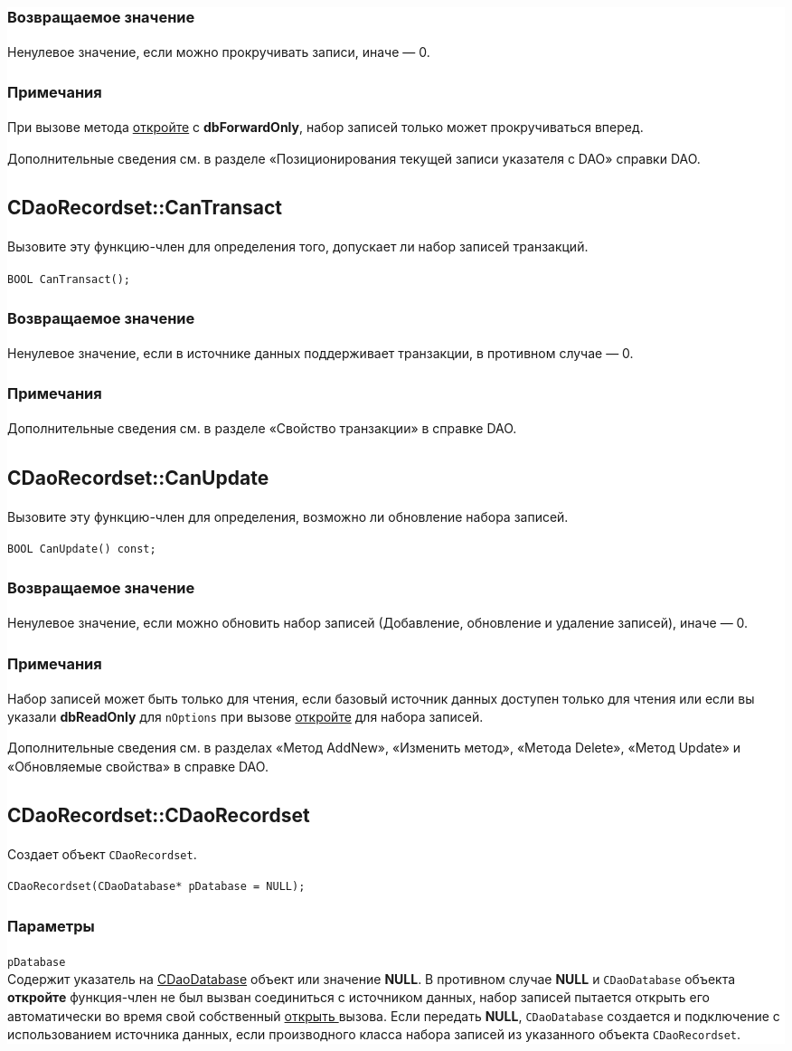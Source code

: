 ### <a name="return-value"></a>Возвращаемое значение  
 Ненулевое значение, если можно прокручивать записи, иначе — 0.  
  
### <a name="remarks"></a>Примечания  
 При вызове метода [откройте](#open) с **dbForwardOnly**, набор записей только может прокручиваться вперед.  
  
 Дополнительные сведения см. в разделе «Позиционирования текущей записи указателя с DAO» справки DAO.  
  
##  <a name="cantransact"></a>  CDaoRecordset::CanTransact  
 Вызовите эту функцию-член для определения того, допускает ли набор записей транзакций.  
  
```  
BOOL CanTransact();
```  
  
### <a name="return-value"></a>Возвращаемое значение  
 Ненулевое значение, если в источнике данных поддерживает транзакции, в противном случае — 0.  
  
### <a name="remarks"></a>Примечания  
 Дополнительные сведения см. в разделе «Свойство транзакции» в справке DAO.  
  
##  <a name="canupdate"></a>  CDaoRecordset::CanUpdate  
 Вызовите эту функцию-член для определения, возможно ли обновление набора записей.  
  
```  
BOOL CanUpdate() const;  
```  
  
### <a name="return-value"></a>Возвращаемое значение  
 Ненулевое значение, если можно обновить набор записей (Добавление, обновление и удаление записей), иначе — 0.  
  
### <a name="remarks"></a>Примечания  
 Набор записей может быть только для чтения, если базовый источник данных доступен только для чтения или если вы указали **dbReadOnly** для `nOptions` при вызове [откройте](#open) для набора записей.  
  
 Дополнительные сведения см. в разделах «Метод AddNew», «Изменить метод», «Метода Delete», «Метод Update» и «Обновляемые свойства» в справке DAO.  
  
##  <a name="cdaorecordset"></a>  CDaoRecordset::CDaoRecordset  
 Создает объект `CDaoRecordset`.  
  
```  
CDaoRecordset(CDaoDatabase* pDatabase = NULL);
```  
  
### <a name="parameters"></a>Параметры  
 `pDatabase`  
 Содержит указатель на [CDaoDatabase](../../mfc/reference/cdaodatabase-class.md) объект или значение **NULL**. В противном случае **NULL** и `CDaoDatabase` объекта **откройте** функция-член не был вызван соединиться с источником данных, набор записей пытается открыть его автоматически во время свой собственный [открыть ](#open) вызова. Если передать **NULL**, `CDaoDatabase` создается и подключение с использованием источника данных, если производного класса набора записей из указанного объекта `CDaoRecordset`.  
  